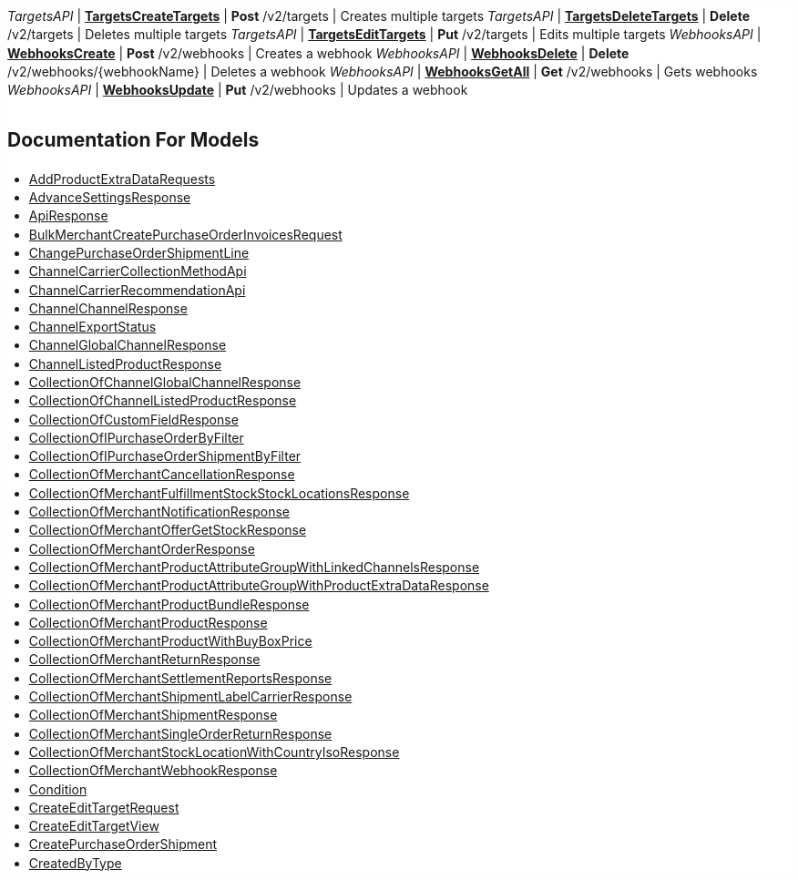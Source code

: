 *TargetsAPI* | [**TargetsCreateTargets**](docs/TargetsAPI.md#targetscreatetargets) | **Post** /v2/targets | Creates multiple targets
*TargetsAPI* | [**TargetsDeleteTargets**](docs/TargetsAPI.md#targetsdeletetargets) | **Delete** /v2/targets | Deletes multiple targets
*TargetsAPI* | [**TargetsEditTargets**](docs/TargetsAPI.md#targetsedittargets) | **Put** /v2/targets | Edits multiple targets
*WebhooksAPI* | [**WebhooksCreate**](docs/WebhooksAPI.md#webhookscreate) | **Post** /v2/webhooks | Creates a webhook
*WebhooksAPI* | [**WebhooksDelete**](docs/WebhooksAPI.md#webhooksdelete) | **Delete** /v2/webhooks/{webhookName} | Deletes a webhook
*WebhooksAPI* | [**WebhooksGetAll**](docs/WebhooksAPI.md#webhooksgetall) | **Get** /v2/webhooks | Gets webhooks
*WebhooksAPI* | [**WebhooksUpdate**](docs/WebhooksAPI.md#webhooksupdate) | **Put** /v2/webhooks | Updates a webhook


## Documentation For Models

 - [AddProductExtraDataRequests](docs/AddProductExtraDataRequests.md)
 - [AdvanceSettingsResponse](docs/AdvanceSettingsResponse.md)
 - [ApiResponse](docs/ApiResponse.md)
 - [BulkMerchantCreatePurchaseOrderInvoicesRequest](docs/BulkMerchantCreatePurchaseOrderInvoicesRequest.md)
 - [ChangePurchaseOrderShipmentLine](docs/ChangePurchaseOrderShipmentLine.md)
 - [ChannelCarrierCollectionMethodApi](docs/ChannelCarrierCollectionMethodApi.md)
 - [ChannelCarrierRecommendationApi](docs/ChannelCarrierRecommendationApi.md)
 - [ChannelChannelResponse](docs/ChannelChannelResponse.md)
 - [ChannelExportStatus](docs/ChannelExportStatus.md)
 - [ChannelGlobalChannelResponse](docs/ChannelGlobalChannelResponse.md)
 - [ChannelListedProductResponse](docs/ChannelListedProductResponse.md)
 - [CollectionOfChannelGlobalChannelResponse](docs/CollectionOfChannelGlobalChannelResponse.md)
 - [CollectionOfChannelListedProductResponse](docs/CollectionOfChannelListedProductResponse.md)
 - [CollectionOfCustomFieldResponse](docs/CollectionOfCustomFieldResponse.md)
 - [CollectionOfIPurchaseOrderByFilter](docs/CollectionOfIPurchaseOrderByFilter.md)
 - [CollectionOfIPurchaseOrderShipmentByFilter](docs/CollectionOfIPurchaseOrderShipmentByFilter.md)
 - [CollectionOfMerchantCancellationResponse](docs/CollectionOfMerchantCancellationResponse.md)
 - [CollectionOfMerchantFulfillmentStockStockLocationsResponse](docs/CollectionOfMerchantFulfillmentStockStockLocationsResponse.md)
 - [CollectionOfMerchantNotificationResponse](docs/CollectionOfMerchantNotificationResponse.md)
 - [CollectionOfMerchantOfferGetStockResponse](docs/CollectionOfMerchantOfferGetStockResponse.md)
 - [CollectionOfMerchantOrderResponse](docs/CollectionOfMerchantOrderResponse.md)
 - [CollectionOfMerchantProductAttributeGroupWithLinkedChannelsResponse](docs/CollectionOfMerchantProductAttributeGroupWithLinkedChannelsResponse.md)
 - [CollectionOfMerchantProductAttributeGroupWithProductExtraDataResponse](docs/CollectionOfMerchantProductAttributeGroupWithProductExtraDataResponse.md)
 - [CollectionOfMerchantProductBundleResponse](docs/CollectionOfMerchantProductBundleResponse.md)
 - [CollectionOfMerchantProductResponse](docs/CollectionOfMerchantProductResponse.md)
 - [CollectionOfMerchantProductWithBuyBoxPrice](docs/CollectionOfMerchantProductWithBuyBoxPrice.md)
 - [CollectionOfMerchantReturnResponse](docs/CollectionOfMerchantReturnResponse.md)
 - [CollectionOfMerchantSettlementReportsResponse](docs/CollectionOfMerchantSettlementReportsResponse.md)
 - [CollectionOfMerchantShipmentLabelCarrierResponse](docs/CollectionOfMerchantShipmentLabelCarrierResponse.md)
 - [CollectionOfMerchantShipmentResponse](docs/CollectionOfMerchantShipmentResponse.md)
 - [CollectionOfMerchantSingleOrderReturnResponse](docs/CollectionOfMerchantSingleOrderReturnResponse.md)
 - [CollectionOfMerchantStockLocationWithCountryIsoResponse](docs/CollectionOfMerchantStockLocationWithCountryIsoResponse.md)
 - [CollectionOfMerchantWebhookResponse](docs/CollectionOfMerchantWebhookResponse.md)
 - [Condition](docs/Condition.md)
 - [CreateEditTargetRequest](docs/CreateEditTargetRequest.md)
 - [CreateEditTargetView](docs/CreateEditTargetView.md)
 - [CreatePurchaseOrderShipment](docs/CreatePurchaseOrderShipment.md)
 - [CreatedByType](docs/CreatedByType.md)